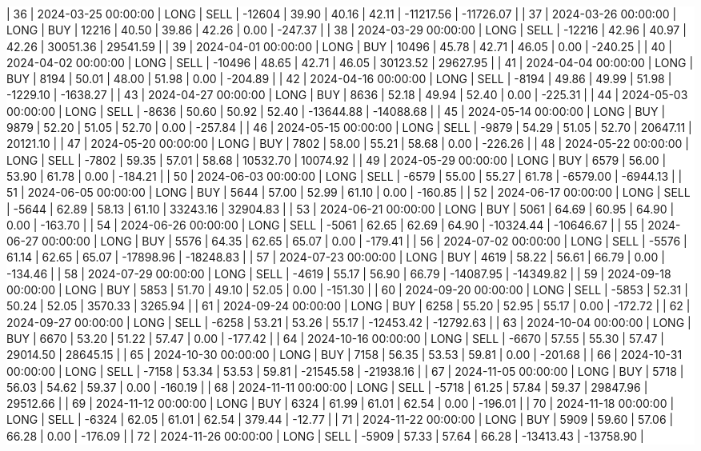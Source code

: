 | 36 | 2024-03-25 00:00:00 | LONG | SELL | -12604 | 39.90 | 40.16 | 42.11 | -11217.56 | -11726.07 |
| 37 | 2024-03-26 00:00:00 | LONG | BUY | 12216 | 40.50 | 39.86 | 42.26 | 0.00 | -247.37 |
| 38 | 2024-03-29 00:00:00 | LONG | SELL | -12216 | 42.96 | 40.97 | 42.26 | 30051.36 | 29541.59 |
| 39 | 2024-04-01 00:00:00 | LONG | BUY | 10496 | 45.78 | 42.71 | 46.05 | 0.00 | -240.25 |
| 40 | 2024-04-02 00:00:00 | LONG | SELL | -10496 | 48.65 | 42.71 | 46.05 | 30123.52 | 29627.95 |
| 41 | 2024-04-04 00:00:00 | LONG | BUY | 8194 | 50.01 | 48.00 | 51.98 | 0.00 | -204.89 |
| 42 | 2024-04-16 00:00:00 | LONG | SELL | -8194 | 49.86 | 49.99 | 51.98 | -1229.10 | -1638.27 |
| 43 | 2024-04-27 00:00:00 | LONG | BUY | 8636 | 52.18 | 49.94 | 52.40 | 0.00 | -225.31 |
| 44 | 2024-05-03 00:00:00 | LONG | SELL | -8636 | 50.60 | 50.92 | 52.40 | -13644.88 | -14088.68 |
| 45 | 2024-05-14 00:00:00 | LONG | BUY | 9879 | 52.20 | 51.05 | 52.70 | 0.00 | -257.84 |
| 46 | 2024-05-15 00:00:00 | LONG | SELL | -9879 | 54.29 | 51.05 | 52.70 | 20647.11 | 20121.10 |
| 47 | 2024-05-20 00:00:00 | LONG | BUY | 7802 | 58.00 | 55.21 | 58.68 | 0.00 | -226.26 |
| 48 | 2024-05-22 00:00:00 | LONG | SELL | -7802 | 59.35 | 57.01 | 58.68 | 10532.70 | 10074.92 |
| 49 | 2024-05-29 00:00:00 | LONG | BUY | 6579 | 56.00 | 53.90 | 61.78 | 0.00 | -184.21 |
| 50 | 2024-06-03 00:00:00 | LONG | SELL | -6579 | 55.00 | 55.27 | 61.78 | -6579.00 | -6944.13 |
| 51 | 2024-06-05 00:00:00 | LONG | BUY | 5644 | 57.00 | 52.99 | 61.10 | 0.00 | -160.85 |
| 52 | 2024-06-17 00:00:00 | LONG | SELL | -5644 | 62.89 | 58.13 | 61.10 | 33243.16 | 32904.83 |
| 53 | 2024-06-21 00:00:00 | LONG | BUY | 5061 | 64.69 | 60.95 | 64.90 | 0.00 | -163.70 |
| 54 | 2024-06-26 00:00:00 | LONG | SELL | -5061 | 62.65 | 62.69 | 64.90 | -10324.44 | -10646.67 |
| 55 | 2024-06-27 00:00:00 | LONG | BUY | 5576 | 64.35 | 62.65 | 65.07 | 0.00 | -179.41 |
| 56 | 2024-07-02 00:00:00 | LONG | SELL | -5576 | 61.14 | 62.65 | 65.07 | -17898.96 | -18248.83 |
| 57 | 2024-07-23 00:00:00 | LONG | BUY | 4619 | 58.22 | 56.61 | 66.79 | 0.00 | -134.46 |
| 58 | 2024-07-29 00:00:00 | LONG | SELL | -4619 | 55.17 | 56.90 | 66.79 | -14087.95 | -14349.82 |
| 59 | 2024-09-18 00:00:00 | LONG | BUY | 5853 | 51.70 | 49.10 | 52.05 | 0.00 | -151.30 |
| 60 | 2024-09-20 00:00:00 | LONG | SELL | -5853 | 52.31 | 50.24 | 52.05 | 3570.33 | 3265.94 |
| 61 | 2024-09-24 00:00:00 | LONG | BUY | 6258 | 55.20 | 52.95 | 55.17 | 0.00 | -172.72 |
| 62 | 2024-09-27 00:00:00 | LONG | SELL | -6258 | 53.21 | 53.26 | 55.17 | -12453.42 | -12792.63 |
| 63 | 2024-10-04 00:00:00 | LONG | BUY | 6670 | 53.20 | 51.22 | 57.47 | 0.00 | -177.42 |
| 64 | 2024-10-16 00:00:00 | LONG | SELL | -6670 | 57.55 | 55.30 | 57.47 | 29014.50 | 28645.15 |
| 65 | 2024-10-30 00:00:00 | LONG | BUY | 7158 | 56.35 | 53.53 | 59.81 | 0.00 | -201.68 |
| 66 | 2024-10-31 00:00:00 | LONG | SELL | -7158 | 53.34 | 53.53 | 59.81 | -21545.58 | -21938.16 |
| 67 | 2024-11-05 00:00:00 | LONG | BUY | 5718 | 56.03 | 54.62 | 59.37 | 0.00 | -160.19 |
| 68 | 2024-11-11 00:00:00 | LONG | SELL | -5718 | 61.25 | 57.84 | 59.37 | 29847.96 | 29512.66 |
| 69 | 2024-11-12 00:00:00 | LONG | BUY | 6324 | 61.99 | 61.01 | 62.54 | 0.00 | -196.01 |
| 70 | 2024-11-18 00:00:00 | LONG | SELL | -6324 | 62.05 | 61.01 | 62.54 | 379.44 | -12.77 |
| 71 | 2024-11-22 00:00:00 | LONG | BUY | 5909 | 59.60 | 57.06 | 66.28 | 0.00 | -176.09 |
| 72 | 2024-11-26 00:00:00 | LONG | SELL | -5909 | 57.33 | 57.64 | 66.28 | -13413.43 | -13758.90 |